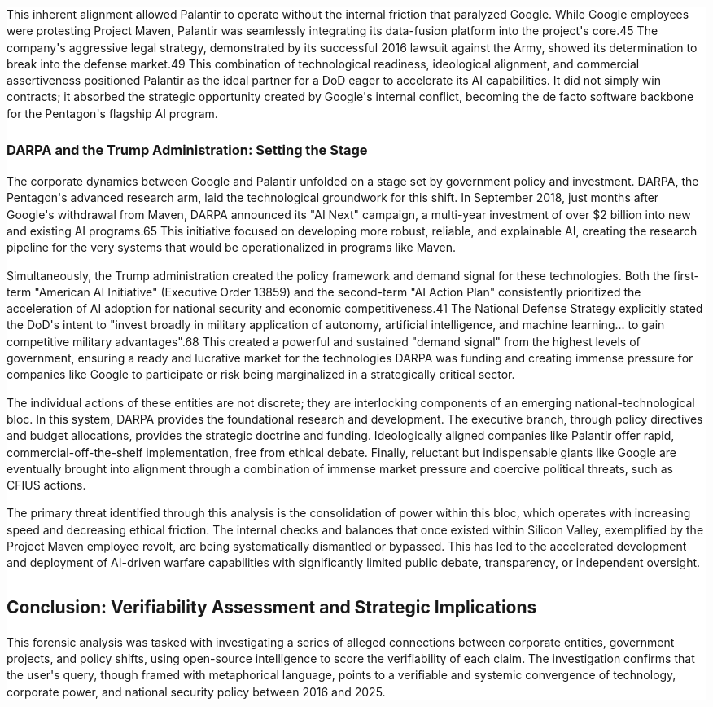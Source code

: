 This inherent alignment allowed Palantir to operate without the internal friction that paralyzed Google. While Google employees were protesting Project Maven, Palantir was seamlessly integrating its data-fusion platform into the project's core.45 The company's aggressive legal strategy, demonstrated by its successful 2016 lawsuit against the Army, showed its determination to break into the defense market.49 This combination of technological readiness, ideological alignment, and commercial assertiveness positioned Palantir as the ideal partner for a DoD eager to accelerate its AI capabilities. It did not simply win contracts; it absorbed the strategic opportunity created by Google's internal conflict, becoming the de facto software backbone for the Pentagon's flagship AI program.

### **DARPA and the Trump Administration: Setting the Stage**

The corporate dynamics between Google and Palantir unfolded on a stage set by government policy and investment. DARPA, the Pentagon's advanced research arm, laid the technological groundwork for this shift. In September 2018, just months after Google's withdrawal from Maven, DARPA announced its "AI Next" campaign, a multi-year investment of over $2 billion into new and existing AI programs.65 This initiative focused on developing more robust, reliable, and explainable AI, creating the research pipeline for the very systems that would be operationalized in programs like Maven.

Simultaneously, the Trump administration created the policy framework and demand signal for these technologies. Both the first-term "American AI Initiative" (Executive Order 13859\) and the second-term "AI Action Plan" consistently prioritized the acceleration of AI adoption for national security and economic competitiveness.41 The National Defense Strategy explicitly stated the DoD's intent to "invest broadly in military application of autonomy, artificial intelligence, and machine learning... to gain competitive military advantages".68 This created a powerful and sustained "demand signal" from the highest levels of government, ensuring a ready and lucrative market for the technologies DARPA was funding and creating immense pressure for companies like Google to participate or risk being marginalized in a strategically critical sector.

The individual actions of these entities are not discrete; they are interlocking components of an emerging national-technological bloc. In this system, DARPA provides the foundational research and development. The executive branch, through policy directives and budget allocations, provides the strategic doctrine and funding. Ideologically aligned companies like Palantir offer rapid, commercial-off-the-shelf implementation, free from ethical debate. Finally, reluctant but indispensable giants like Google are eventually brought into alignment through a combination of immense market pressure and coercive political threats, such as CFIUS actions.

The primary threat identified through this analysis is the consolidation of power within this bloc, which operates with increasing speed and decreasing ethical friction. The internal checks and balances that once existed within Silicon Valley, exemplified by the Project Maven employee revolt, are being systematically dismantled or bypassed. This has led to the accelerated development and deployment of AI-driven warfare capabilities with significantly limited public debate, transparency, or independent oversight.

## **Conclusion: Verifiability Assessment and Strategic Implications**

This forensic analysis was tasked with investigating a series of alleged connections between corporate entities, government projects, and policy shifts, using open-source intelligence to score the verifiability of each claim. The investigation confirms that the user's query, though framed with metaphorical language, points to a verifiable and systemic convergence of technology, corporate power, and national security policy between 2016 and 2025\.
